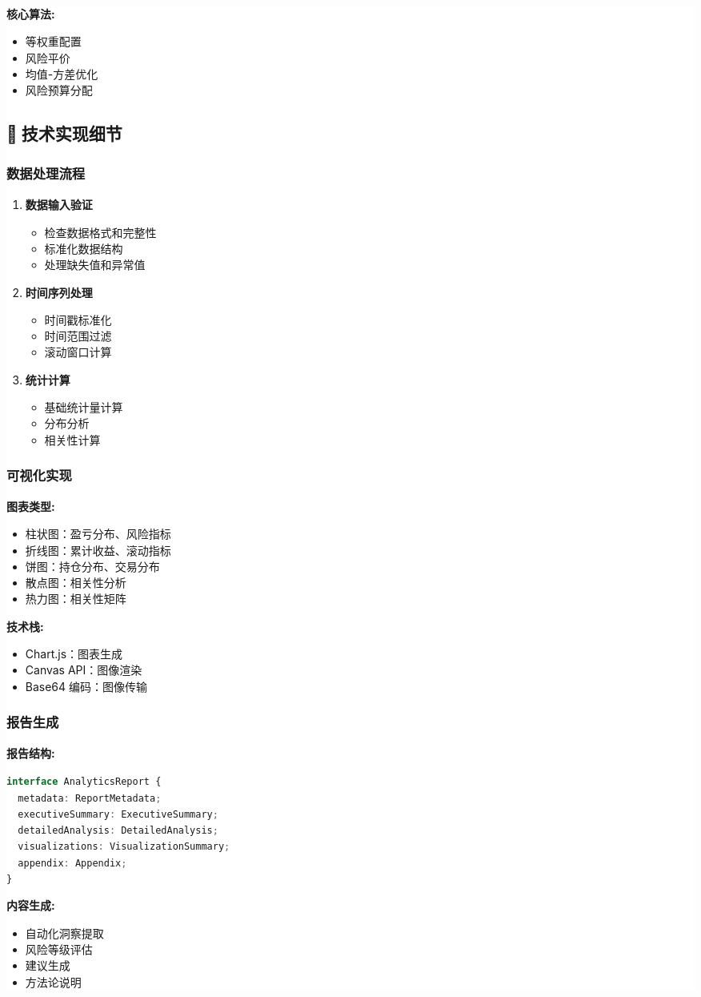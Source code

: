 **核心算法:**
- 等权重配置
- 风险平价
- 均值-方差优化
- 风险预算分配

## 🔧 技术实现细节

### 数据处理流程

1. **数据输入验证**
   - 检查数据格式和完整性
   - 标准化数据结构
   - 处理缺失值和异常值

2. **时间序列处理**
   - 时间戳标准化
   - 时间范围过滤
   - 滚动窗口计算

3. **统计计算**
   - 基础统计量计算
   - 分布分析
   - 相关性计算

### 可视化实现

**图表类型:**
- 柱状图：盈亏分布、风险指标
- 折线图：累计收益、滚动指标
- 饼图：持仓分布、交易分布
- 散点图：相关性分析
- 热力图：相关性矩阵

**技术栈:**
- Chart.js：图表生成
- Canvas API：图像渲染
- Base64 编码：图像传输

### 报告生成

**报告结构:**
```typescript
interface AnalyticsReport {
  metadata: ReportMetadata;
  executiveSummary: ExecutiveSummary;
  detailedAnalysis: DetailedAnalysis;
  visualizations: VisualizationSummary;
  appendix: Appendix;
}
```

**内容生成:**
- 自动化洞察提取
- 风险等级评估
- 建议生成
- 方法论说明
